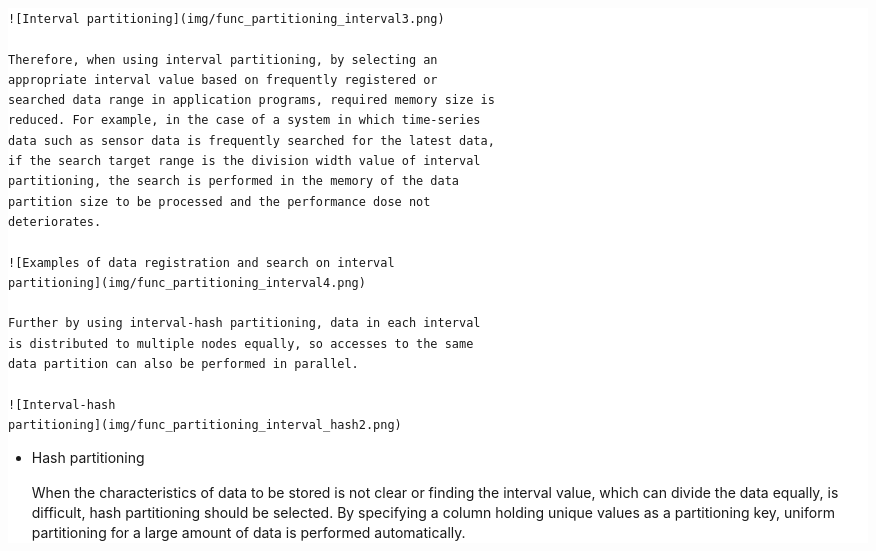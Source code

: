     ![Interval partitioning](img/func_partitioning_interval3.png)
    
    Therefore, when using interval partitioning, by selecting an
    appropriate interval value based on frequently registered or
    searched data range in application programs, required memory size is
    reduced. For example, in the case of a system in which time-series
    data such as sensor data is frequently searched for the latest data,
    if the search target range is the division width value of interval
    partitioning, the search is performed in the memory of the data
    partition size to be processed and the performance dose not
    deteriorates.
    
    ![Examples of data registration and search on interval
    partitioning](img/func_partitioning_interval4.png)
    
    Further by using interval-hash partitioning, data in each interval
    is distributed to multiple nodes equally, so accesses to the same
    data partition can also be performed in parallel.
    
    ![Interval-hash
    partitioning](img/func_partitioning_interval_hash2.png)

  - Hash partitioning
    
    When the characteristics of data to be stored is not clear or
    finding the interval value, which can divide the data equally, is
    difficult, hash partitioning should be selected. By specifying a
    column holding unique values as a partitioning key, uniform
    partitioning for a large amount of data is performed automatically.
    